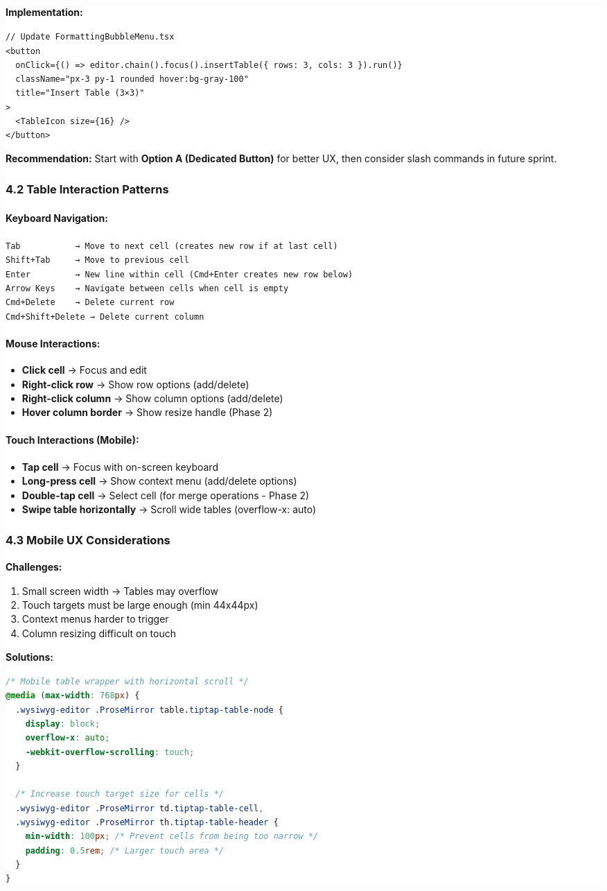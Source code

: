 **Implementation:**
```tsx
// Update FormattingBubbleMenu.tsx
<button
  onClick={() => editor.chain().focus().insertTable({ rows: 3, cols: 3 }).run()}
  className="px-3 py-1 rounded hover:bg-gray-100"
  title="Insert Table (3×3)"
>
  <TableIcon size={16} />
</button>
```

**Recommendation:** Start with **Option A (Dedicated Button)** for better UX, then consider slash commands in future sprint.

### 4.2 Table Interaction Patterns

#### **Keyboard Navigation:**
```
Tab           → Move to next cell (creates new row if at last cell)
Shift+Tab     → Move to previous cell
Enter         → New line within cell (Cmd+Enter creates new row below)
Arrow Keys    → Navigate between cells when cell is empty
Cmd+Delete    → Delete current row
Cmd+Shift+Delete → Delete current column
```

#### **Mouse Interactions:**
- **Click cell** → Focus and edit
- **Right-click row** → Show row options (add/delete)
- **Right-click column** → Show column options (add/delete)
- **Hover column border** → Show resize handle (Phase 2)

#### **Touch Interactions (Mobile):**
- **Tap cell** → Focus with on-screen keyboard
- **Long-press cell** → Show context menu (add/delete options)
- **Double-tap cell** → Select cell (for merge operations - Phase 2)
- **Swipe table horizontally** → Scroll wide tables (overflow-x: auto)

### 4.3 Mobile UX Considerations

**Challenges:**
1. Small screen width → Tables may overflow
2. Touch targets must be large enough (min 44x44px)
3. Context menus harder to trigger
4. Column resizing difficult on touch

**Solutions:**
```css
/* Mobile table wrapper with horizontal scroll */
@media (max-width: 768px) {
  .wysiwyg-editor .ProseMirror table.tiptap-table-node {
    display: block;
    overflow-x: auto;
    -webkit-overflow-scrolling: touch;
  }

  /* Increase touch target size for cells */
  .wysiwyg-editor .ProseMirror td.tiptap-table-cell,
  .wysiwyg-editor .ProseMirror th.tiptap-table-header {
    min-width: 100px; /* Prevent cells from being too narrow */
    padding: 0.5rem; /* Larger touch area */
  }
}
```
